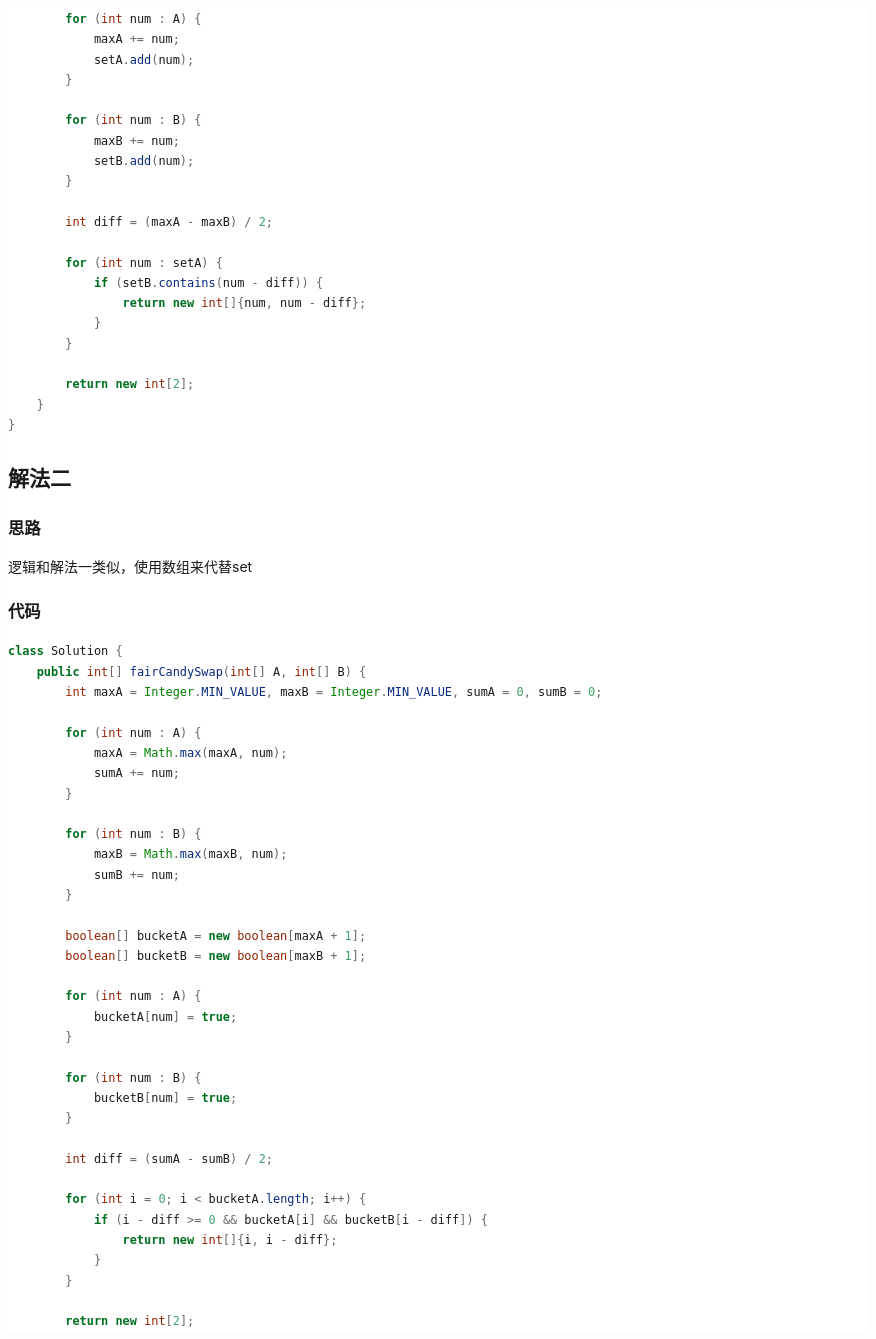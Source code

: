 ```java
        for (int num : A) {
            maxA += num;
            setA.add(num);
        }

        for (int num : B) {
            maxB += num;
            setB.add(num);
        }
        
        int diff = (maxA - maxB) / 2;
        
        for (int num : setA) {
            if (setB.contains(num - diff)) {
                return new int[]{num, num - diff};
            }
        }
        
        return new int[2];
    }
}
```
## 解法二
### 思路
逻辑和解法一类似，使用数组来代替set
### 代码
```java
class Solution {
    public int[] fairCandySwap(int[] A, int[] B) {
        int maxA = Integer.MIN_VALUE, maxB = Integer.MIN_VALUE, sumA = 0, sumB = 0;

        for (int num : A) {
            maxA = Math.max(maxA, num);
            sumA += num;
        }

        for (int num : B) {
            maxB = Math.max(maxB, num);
            sumB += num;
        }

        boolean[] bucketA = new boolean[maxA + 1];
        boolean[] bucketB = new boolean[maxB + 1];

        for (int num : A) {
            bucketA[num] = true;
        }

        for (int num : B) {
            bucketB[num] = true;
        }

        int diff = (sumA - sumB) / 2;

        for (int i = 0; i < bucketA.length; i++) {
            if (i - diff >= 0 && bucketA[i] && bucketB[i - diff]) {
                return new int[]{i, i - diff};
            }
        }
        
        return new int[2];
```